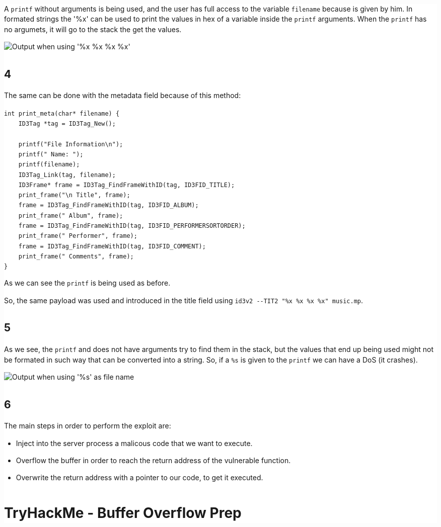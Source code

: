 A `printf` without arguments is being used, and the user has full access to the variable `filename` because is given by him. In formated strings the '%x' can be used to print the values in hex of a variable inside the `printf` arguments. When the `printf`  has no argumets, it will go to the stack the get the values. 

![Output when using '%x %x %x %x'](./prints/1.png)

## 4

The same can be done with the metadata field because of this method:
```
int print_meta(char* filename) {
	ID3Tag *tag = ID3Tag_New();

	printf("File Information\n");
	printf(" Name: ");
	printf(filename);
	ID3Tag_Link(tag, filename);	
	ID3Frame* frame = ID3Tag_FindFrameWithID(tag, ID3FID_TITLE);
	print_frame("\n Title", frame);
	frame = ID3Tag_FindFrameWithID(tag, ID3FID_ALBUM);
	print_frame(" Album", frame);
	frame = ID3Tag_FindFrameWithID(tag, ID3FID_PERFORMERSORTORDER);
	print_frame(" Performer", frame);
	frame = ID3Tag_FindFrameWithID(tag, ID3FID_COMMENT);
	print_frame(" Comments", frame);
}	
```

As we can see the `printf` is being used as before.

So, the same payload was used and introduced in the title field using `id3v2 --TIT2 "%x %x %x %x" music.mp`.

## 5
As we see, the `printf` and does not have arguments try to find them in the stack, but the values that end up being used might not be formated in such way that can be converted into a string. So, if a `%s` is given to the `printf` we can have a DoS (it crashes).

![Output when using '%s' as file name](./prints/2.png)

## 6
The main steps in order to perform the exploit are:

- Inject into the server process a malicous code that we want to execute.

- Overflow the buffer in order to reach the return address of the vulnerable function.

- Overwrite the return address with a pointer to our code, to get it executed.

# TryHackMe - Buffer Overflow Prep
